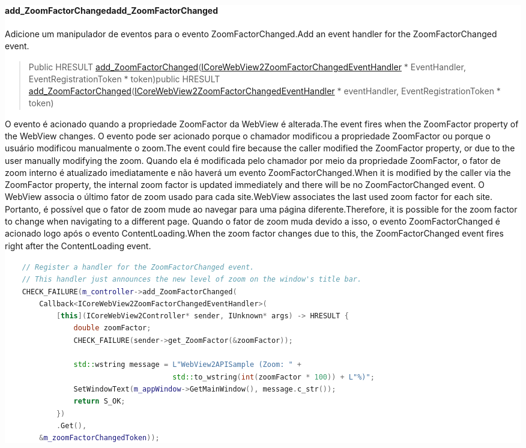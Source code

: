 #### <span data-ttu-id="d74e2-191">add_ZoomFactorChanged</span><span class="sxs-lookup"><span data-stu-id="d74e2-191">add_ZoomFactorChanged</span></span> 

<span data-ttu-id="d74e2-192">Adicione um manipulador de eventos para o evento ZoomFactorChanged.</span><span class="sxs-lookup"><span data-stu-id="d74e2-192">Add an event handler for the ZoomFactorChanged event.</span></span>

> <span data-ttu-id="d74e2-193">Public HRESULT [add_ZoomFactorChanged](#add_zoomfactorchanged)([ICoreWebView2ZoomFactorChangedEventHandler](icorewebview2zoomfactorchangedeventhandler.md) \* EventHandler, EventRegistrationToken \* token)</span><span class="sxs-lookup"><span data-stu-id="d74e2-193">public HRESULT [add_ZoomFactorChanged](#add_zoomfactorchanged)([ICoreWebView2ZoomFactorChangedEventHandler](icorewebview2zoomfactorchangedeventhandler.md) \* eventHandler, EventRegistrationToken \* token)</span></span>

<span data-ttu-id="d74e2-194">O evento é acionado quando a propriedade ZoomFactor da WebView é alterada.</span><span class="sxs-lookup"><span data-stu-id="d74e2-194">The event fires when the ZoomFactor property of the WebView changes.</span></span> <span data-ttu-id="d74e2-195">O evento pode ser acionado porque o chamador modificou a propriedade ZoomFactor ou porque o usuário modificou manualmente o zoom.</span><span class="sxs-lookup"><span data-stu-id="d74e2-195">The event could fire because the caller modified the ZoomFactor property, or due to the user manually modifying the zoom.</span></span> <span data-ttu-id="d74e2-196">Quando ela é modificada pelo chamador por meio da propriedade ZoomFactor, o fator de zoom interno é atualizado imediatamente e não haverá um evento ZoomFactorChanged.</span><span class="sxs-lookup"><span data-stu-id="d74e2-196">When it is modified by the caller via the ZoomFactor property, the internal zoom factor is updated immediately and there will be no ZoomFactorChanged event.</span></span> <span data-ttu-id="d74e2-197">O WebView associa o último fator de zoom usado para cada site.</span><span class="sxs-lookup"><span data-stu-id="d74e2-197">WebView associates the last used zoom factor for each site.</span></span> <span data-ttu-id="d74e2-198">Portanto, é possível que o fator de zoom mude ao navegar para uma página diferente.</span><span class="sxs-lookup"><span data-stu-id="d74e2-198">Therefore, it is possible for the zoom factor to change when navigating to a different page.</span></span> <span data-ttu-id="d74e2-199">Quando o fator de zoom muda devido a isso, o evento ZoomFactorChanged é acionado logo após o evento ContentLoading.</span><span class="sxs-lookup"><span data-stu-id="d74e2-199">When the zoom factor changes due to this, the ZoomFactorChanged event fires right after the ContentLoading event.</span></span>

```cpp
    // Register a handler for the ZoomFactorChanged event.
    // This handler just announces the new level of zoom on the window's title bar.
    CHECK_FAILURE(m_controller->add_ZoomFactorChanged(
        Callback<ICoreWebView2ZoomFactorChangedEventHandler>(
            [this](ICoreWebView2Controller* sender, IUnknown* args) -> HRESULT {
                double zoomFactor;
                CHECK_FAILURE(sender->get_ZoomFactor(&zoomFactor));

                std::wstring message = L"WebView2APISample (Zoom: " +
                                       std::to_wstring(int(zoomFactor * 100)) + L"%)";
                SetWindowText(m_appWindow->GetMainWindow(), message.c_str());
                return S_OK;
            })
            .Get(),
        &m_zoomFactorChangedToken));
```
